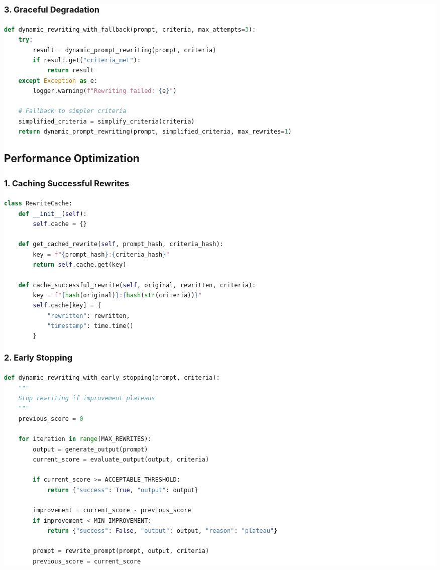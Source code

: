 ```python
```

### 3. Graceful Degradation
```python
def dynamic_rewriting_with_fallback(prompt, criteria, max_attempts=3):
    try:
        result = dynamic_prompt_rewriting(prompt, criteria)
        if result.get("criteria_met"):
            return result
    except Exception as e:
        logger.warning(f"Rewriting failed: {e}")
    
    # Fallback to simpler criteria
    simplified_criteria = simplify_criteria(criteria)
    return dynamic_prompt_rewriting(prompt, simplified_criteria, max_rewrites=1)
```

## Performance Optimization

### 1. Caching Successful Rewrites
```python
class RewriteCache:
    def __init__(self):
        self.cache = {}
    
    def get_cached_rewrite(self, prompt_hash, criteria_hash):
        key = f"{prompt_hash}:{criteria_hash}"
        return self.cache.get(key)
    
    def cache_successful_rewrite(self, original, rewritten, criteria):
        key = f"{hash(original)}:{hash(str(criteria))}"
        self.cache[key] = {
            "rewritten": rewritten,
            "timestamp": time.time()
        }
```

### 2. Early Stopping
```python
def dynamic_rewriting_with_early_stopping(prompt, criteria):
    """
    Stop rewriting if improvement plateaus
    """
    previous_score = 0
    
    for iteration in range(MAX_REWRITES):
        output = generate_output(prompt)
        current_score = evaluate_output(output, criteria)
        
        if current_score >= ACCEPTABLE_THRESHOLD:
            return {"success": True, "output": output}
        
        improvement = current_score - previous_score
        if improvement < MIN_IMPROVEMENT:
            return {"success": False, "output": output, "reason": "plateau"}
        
        prompt = rewrite_prompt(prompt, output, criteria)
        previous_score = current_score
```
